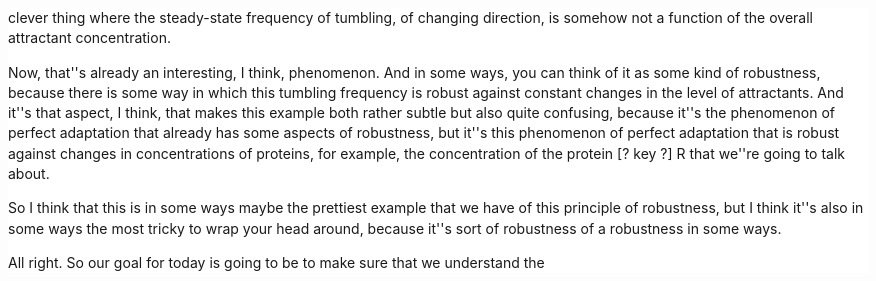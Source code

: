   <span m="140850">clever</span> <span m="141070">thing</span> <span m="141320">where</span>
  <span m="141900">the</span> <span m="142030">steady-state</span> <span m="142910">frequency</span>
  <span m="143530">of</span> <span m="143680">tumbling,</span> <span m="144130">of</span>
  <span m="144300">changing</span> <span m="144550">direction,</span> <span m="144900">is</span>
  <span m="145160">somehow</span> <span m="145440">not</span> <span m="145620">a</span>
  <span m="145670">function</span> <span m="146040">of</span> <span m="146240">the</span>
  <span m="146330">overall</span> <span m="146640">attractant</span> <span m="147020">concentration.</span></p><p><span
  m="149290">Now,</span> <span m="149450">that''s</span> <span m="150140">already</span>
  <span m="151850">an</span> <span m="152020">interesting,</span> <span m="152750">I</span>
  <span m="152790">think,</span> <span m="153010">phenomenon.</span> <span m="154470">And</span>
  <span m="155120">in</span> <span m="155230">some</span> <span m="155500">ways,</span>
  <span m="156340">you</span> <span m="156390">can</span> <span m="156600">think</span>
  <span m="156850">of</span> <span m="156920">it</span> <span m="157040">as</span>
  <span m="157140">some</span> <span m="157360">kind</span> <span m="157580">of</span>
  <span m="157680">robustness,</span> <span m="159070">because</span> <span m="159330">there</span>
  <span m="159550">is</span> <span m="160020">some</span> <span m="160410">way</span>
  <span m="160630">in</span> <span m="160720">which</span> <span m="160930">this</span>
  <span m="161100">tumbling</span> <span m="161470">frequency</span> <span m="161840">is</span>
  <span m="161990">robust</span> <span m="163210">against</span> <span m="164760">constant</span>
  <span m="165180">changes</span> <span m="165800">in</span> <span m="165870">the</span>
  <span m="165970">level</span> <span m="166270">of</span> <span m="166550">attractants.</span>
  <span m="167600">And</span> <span m="167860">it''s</span> <span m="167960">that</span>
  <span m="168180">aspect,</span> <span m="168560">I</span> <span m="168620">think,</span>
  <span m="168770">that</span> <span m="168830">makes</span> <span m="169080">this</span>
  <span m="169230">example</span> <span m="170000">both</span> <span m="170230">rather</span>
  <span m="170460">subtle</span> <span m="170800">but</span> <span m="170880">also</span>
  <span m="171160">quite</span> <span m="171390">confusing,</span> <span m="172380">because</span>
  <span m="173450">it''s</span> <span m="173770">the</span> <span m="173870">phenomenon</span>
  <span m="174610">of</span> <span m="174820">perfect</span> <span m="175080">adaptation</span>
  <span m="175870">that</span> <span m="176010">already</span> <span m="176430">has</span>
  <span m="176680">some</span> <span m="177120">aspects</span> <span m="177600">of</span>
  <span m="177680">robustness,</span> <span m="178400">but</span> <span m="178510">it''s</span>
  <span m="178630">this</span> <span m="178860">phenomenon</span> <span m="179360">of</span>
  <span m="179450">perfect</span> <span m="179870">adaptation</span> <span m="180480">that</span>
  <span m="180610">is</span> <span m="180780">robust</span> <span m="181830">against</span>
  <span m="182050">changes</span> <span m="182470">in</span> <span m="182580">concentrations</span>
  <span m="183290">of</span> <span m="183380">proteins,</span> <span m="183720">for</span>
  <span m="183800">example,</span> <span m="184620">the</span> <span m="184750">concentration</span>
  <span m="185290">of</span> <span m="185340">the</span> <span m="185400">protein</span>
  <span m="185730">[? key ?]</span> <span m="185970">R</span> <span m="186240">that</span>
  <span m="186350">we''re</span> <span m="186440">going</span> <span m="186530">to</span>
  <span m="186580">talk</span> <span m="186790">about.</span></p><p><span m="188650">So</span>
  <span m="188740">I</span> <span m="188820">think</span> <span m="188970">that</span>
  <span m="189120">this</span> <span m="189320">is</span> <span m="189760">in</span>
  <span m="189860">some</span> <span m="190080">ways</span> <span m="190780">maybe</span>
  <span m="190960">the</span> <span m="191360">prettiest</span> <span m="191920">example</span>
  <span m="192210">that</span> <span m="192500">we</span> <span m="192710">have</span>
  <span m="195120">of</span> <span m="195840">this</span> <span m="196110">principle</span>
  <span m="196450">of</span> <span m="196530">robustness,</span> <span m="196980">but</span>
  <span m="197070">I</span> <span m="197100">think</span> <span m="197210">it''s</span>
  <span m="197330">also</span> <span m="197650">in</span> <span m="197740">some</span>
  <span m="197890">ways</span> <span m="198110">the</span> <span m="198240">most</span>
  <span m="199180">tricky</span> <span m="199700">to</span> <span m="200270">wrap</span>
  <span m="200610">your</span> <span m="200820">head</span> <span m="201000">around,</span>
  <span m="201200">because</span> <span m="201820">it''s</span> <span m="202010">sort</span>
  <span m="202130">of</span> <span m="202230">robustness</span> <span m="202840">of
  a</span> <span m="203110">robustness</span> <span m="204270">in</span> <span m="204970">some</span>
  <span m="205130">ways.</span></p><p><span m="208665">All right.</span> <span m="210170">So</span>
  <span m="210340">our</span> <span m="210700">goal</span> <span m="211020">for</span>
  <span m="211220">today</span> <span m="211460">is</span> <span m="211590">going</span>
  <span m="211710">to</span> <span m="211890">be</span> <span m="212350">to</span>
  <span m="212450">make</span> <span m="213460">sure</span> <span m="213640">that</span>
  <span m="213790">we</span> <span m="214460">understand</span> <span m="215060">the</span>